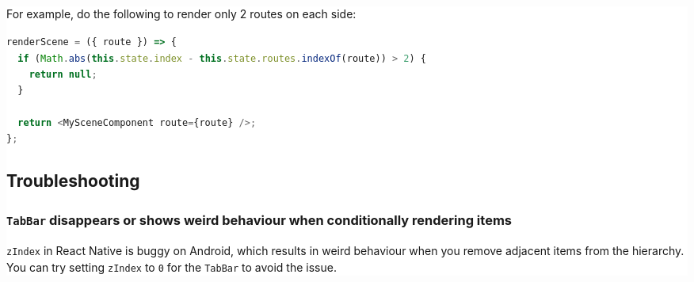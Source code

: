For example, do the following to render only 2 routes on each side:

```js
renderScene = ({ route }) => {
  if (Math.abs(this.state.index - this.state.routes.indexOf(route)) > 2) {
    return null;
  }

  return <MySceneComponent route={route} />;
};
```


## Troubleshooting

### `TabBar` disappears or shows weird behaviour when conditionally rendering items

`zIndex` in React Native is buggy on Android, which results in weird behaviour when you remove adjacent items from the hierarchy. You can try setting `zIndex` to `0` for the `TabBar` to avoid the issue.
